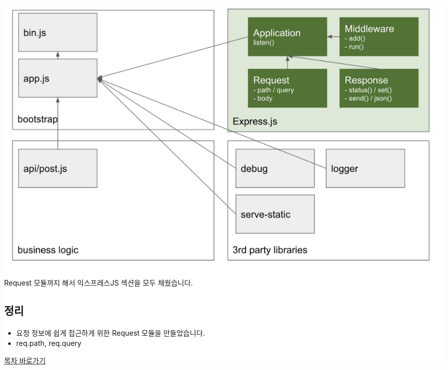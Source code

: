 ![](/assets/imgs/2018/12/14/struct.png)

Request 모듈까지 해서 익스프레스JS 섹션을 모두 채웠습니다.

## 정리

* 요청 정보에 쉽게 접근하게 위한 Request 모듈을 만들었습니다.
* req.path, req.query

[목차 바로가기](/series/2018/12/01/node-web-0_index.html)
